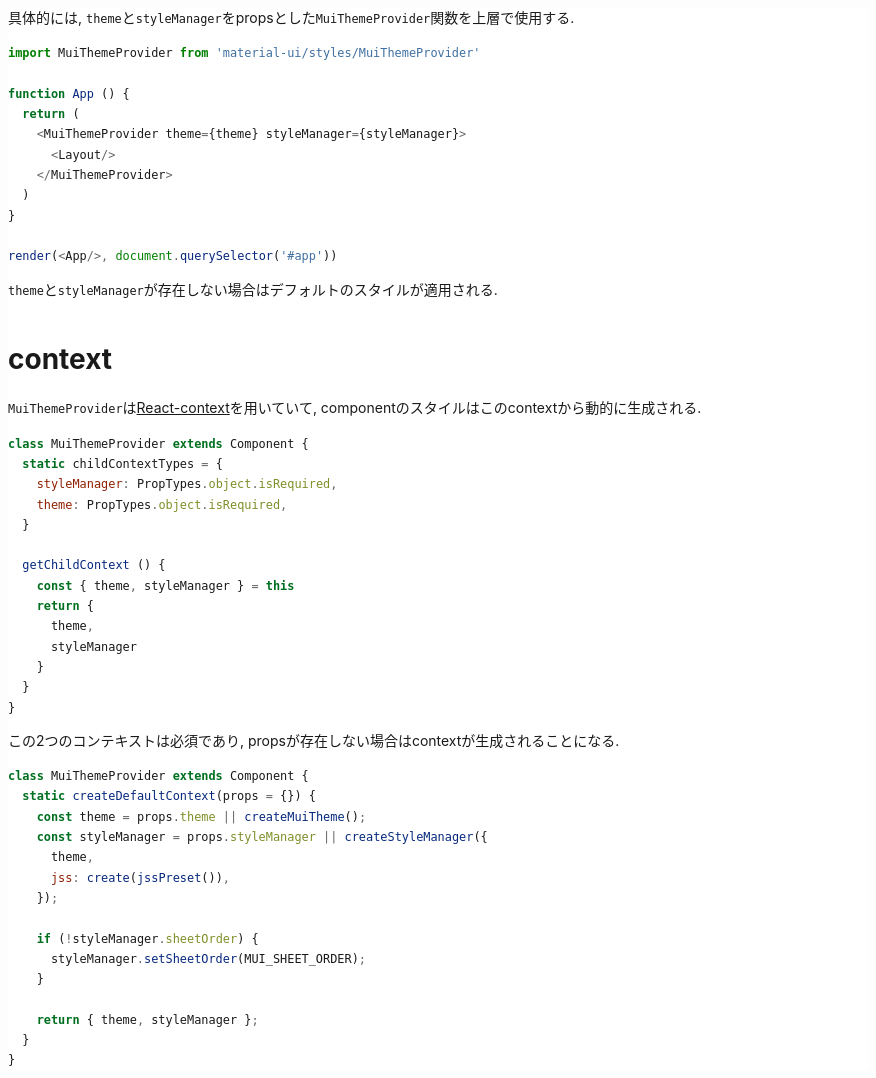 具体的には,
`theme`と`styleManager`をpropsとした`MuiThemeProvider`関数を上層で使用する.

```js
import MuiThemeProvider from 'material-ui/styles/MuiThemeProvider'

function App () {
  return (
    <MuiThemeProvider theme={theme} styleManager={styleManager}>
      <Layout/>
    </MuiThemeProvider>
  )
}

render(<App/>, document.querySelector('#app'))
```

`theme`と`styleManager`が存在しない場合はデフォルトのスタイルが適用される.

# context

`MuiThemeProvider`は[React-context](https://facebook.github.io/react/docs/context.html)を用いていて,
componentのスタイルはこのcontextから動的に生成される.

```js
class MuiThemeProvider extends Component {
  static childContextTypes = {
    styleManager: PropTypes.object.isRequired,
    theme: PropTypes.object.isRequired,
  }
  
  getChildContext () {
    const { theme, styleManager } = this
    return {
      theme,
      styleManager
    }
  }
}
```

この2つのコンテキストは必須であり,
propsが存在しない場合はcontextが生成されることになる.

```js
class MuiThemeProvider extends Component {
  static createDefaultContext(props = {}) {
    const theme = props.theme || createMuiTheme();
    const styleManager = props.styleManager || createStyleManager({
      theme,
      jss: create(jssPreset()),
    });

    if (!styleManager.sheetOrder) {
      styleManager.setSheetOrder(MUI_SHEET_ORDER);
    }

    return { theme, styleManager };
  }
}
```
